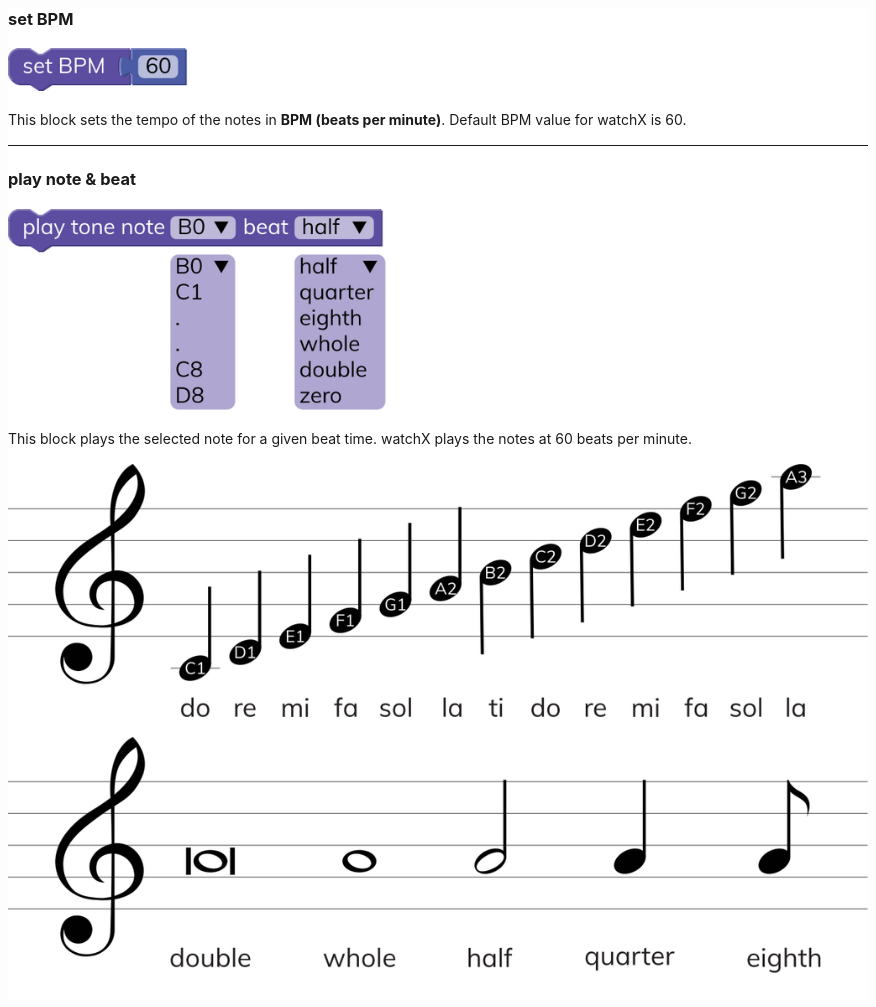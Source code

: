
### **set BPM**
<img src="dictionary_images_en/Audio_4.svg" width="100%"><br/>

This block sets the tempo of the notes in **BPM (beats per minute)**. Default BPM value for watchX is 60.

---

### **play note & beat**
<img src="dictionary_images_en/Audio_1.svg" width="100%"><br/>

This block plays the selected note for a given beat time. watchX plays the notes at 60 beats per minute.

<img src="dictionary_images_en/Audio_1_1.svg" width="100%"><br/>

<img src="dictionary_images_en/Audio_1_2.svg" width="100%"><br/><br/>
